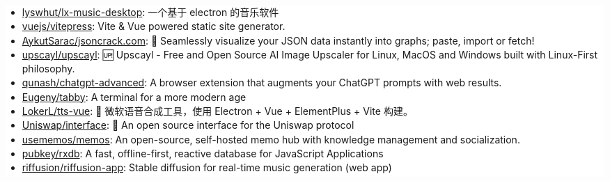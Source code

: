 * [lyswhut/lx-music-desktop](https://github.com/lyswhut/lx-music-desktop): 一个基于 electron 的音乐软件
* [vuejs/vitepress](https://github.com/vuejs/vitepress): Vite & Vue powered static site generator.
* [AykutSarac/jsoncrack.com](https://github.com/AykutSarac/jsoncrack.com): 🔮 Seamlessly visualize your JSON data instantly into graphs; paste, import or fetch!
* [upscayl/upscayl](https://github.com/upscayl/upscayl): 🆙 Upscayl - Free and Open Source AI Image Upscaler for Linux, MacOS and Windows built with Linux-First philosophy.
* [qunash/chatgpt-advanced](https://github.com/qunash/chatgpt-advanced): A browser extension that augments your ChatGPT prompts with web results.
* [Eugeny/tabby](https://github.com/Eugeny/tabby): A terminal for a more modern age
* [LokerL/tts-vue](https://github.com/LokerL/tts-vue): 🎤 微软语音合成工具，使用 Electron + Vue + ElementPlus + Vite 构建。
* [Uniswap/interface](https://github.com/Uniswap/interface): 🦄 An open source interface for the Uniswap protocol
* [usememos/memos](https://github.com/usememos/memos): An open-source, self-hosted memo hub with knowledge management and socialization.
* [pubkey/rxdb](https://github.com/pubkey/rxdb): A fast, offline-first, reactive database for JavaScript Applications
* [riffusion/riffusion-app](https://github.com/riffusion/riffusion-app): Stable diffusion for real-time music generation (web app)

